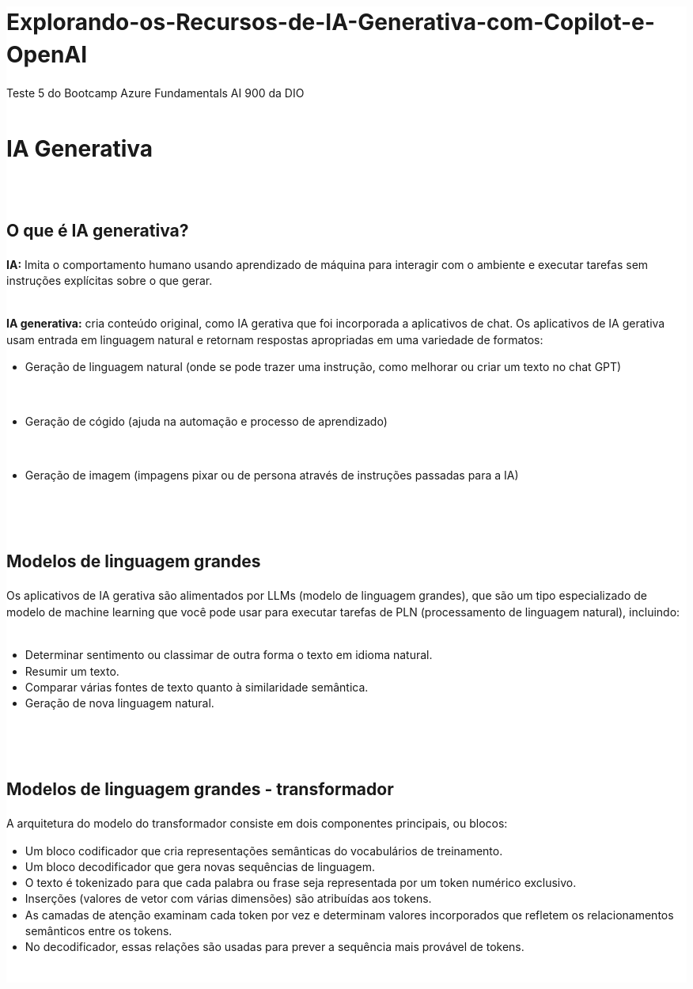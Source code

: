 # Explorando-os-Recursos-de-IA-Generativa-com-Copilot-e-OpenAI
Teste 5 do Bootcamp Azure Fundamentals AI 900 da DIO


<h1>IA Generativa</h1>
<br>

## O que é IA generativa?

<b>IA:</b> Imita o comportamento humano usando aprendizado de máquina para interagir com o ambiente e executar tarefas sem instruções explícitas sobre o que gerar.
<br>
<br>

<b>IA generativa:</b> cria conteúdo original, como IA gerativa que foi incorporada a aplicativos de chat. Os aplicativos de IA gerativa usam entrada em linguagem natural e retornam respostas apropriadas em uma variedade de formatos:
<br>

 - Geração de linguagem natural (onde se pode trazer uma instrução, como melhorar ou criar um texto no chat GPT)
<br>

 - Geração de cógido (ajuda na automação e processo de aprendizado)
<br>

 - Geração de imagem (impagens pixar ou de persona através de instruções passadas para a IA)
<br>
<br>

## Modelos de linguagem grandes

Os aplicativos de IA gerativa são alimentados por LLMs (modelo de linguagem grandes), que são um tipo especializado de modelo de machine learning que você pode usar para executar tarefas de PLN (processamento de linguagem natural), incluindo:
<br>
<br>
 - Determinar sentimento ou classimar de outra forma o texto em idioma natural.
 - Resumir um texto.
 - Comparar várias fontes de texto quanto à similaridade semântica.
 - Geração de nova linguagem natural.
<br>
<br>

## Modelos de linguagem grandes - transformador

A arquitetura do modelo do transformador consiste em dois componentes principais, ou blocos:
<br>
 - Um bloco codificador que cria representações semânticas do vocabulários de treinamento.
 - Um bloco decodificador que gera novas sequências de linguagem.
 - O texto é tokenizado para que cada palabra ou frase seja representada por um token numérico exclusivo.
 - Inserções (valores de vetor com várias dimensões) são atribuídas aos tokens.
 - As camadas de atenção examinam cada token por vez e determinam valores incorporados que refletem os relacionamentos semânticos entre os tokens.
 - No decodificador, essas relações são usadas para prever a sequência mais provável de tokens.
<br>
